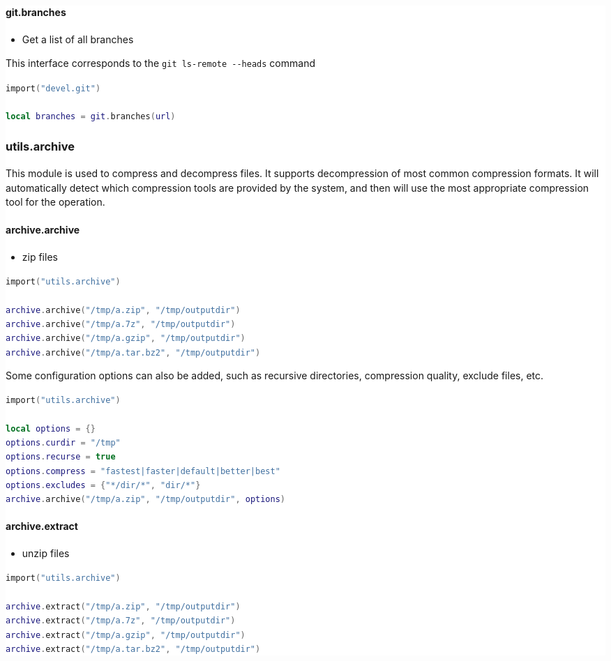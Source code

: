 #### git.branches

- Get a list of all branches

This interface corresponds to the `git ls-remote --heads` command

```lua
import("devel.git")

local branches = git.branches(url)
```

### utils.archive

This module is used to compress and decompress files. It supports decompression of most common compression formats. It will automatically detect which compression tools are provided by the system, and then will use the most appropriate compression tool for the operation.

#### archive.archive

- zip files

```lua
import("utils.archive")

archive.archive("/tmp/a.zip", "/tmp/outputdir")
archive.archive("/tmp/a.7z", "/tmp/outputdir")
archive.archive("/tmp/a.gzip", "/tmp/outputdir")
archive.archive("/tmp/a.tar.bz2", "/tmp/outputdir")
```

Some configuration options can also be added, such as recursive directories, compression quality, exclude files, etc.

```lua
import("utils.archive")

local options = {}
options.curdir = "/tmp"
options.recurse = true
options.compress = "fastest|faster|default|better|best"
options.excludes = {"*/dir/*", "dir/*"}
archive.archive("/tmp/a.zip", "/tmp/outputdir", options)
```

#### archive.extract

- unzip files

```lua
import("utils.archive")

archive.extract("/tmp/a.zip", "/tmp/outputdir")
archive.extract("/tmp/a.7z", "/tmp/outputdir")
archive.extract("/tmp/a.gzip", "/tmp/outputdir")
archive.extract("/tmp/a.tar.bz2", "/tmp/outputdir")
```
